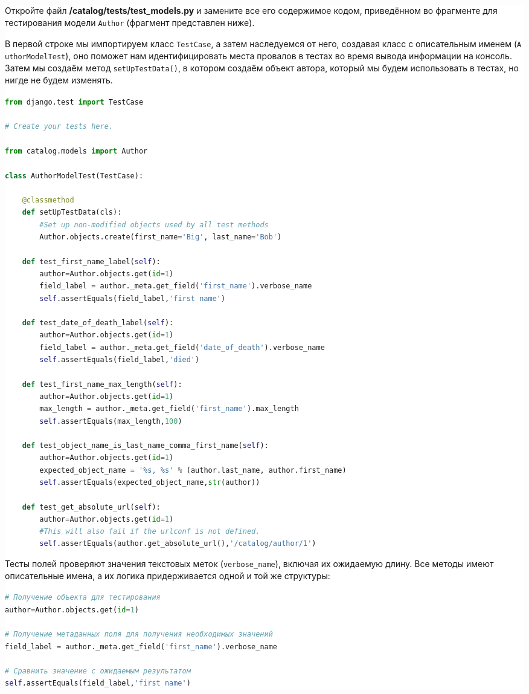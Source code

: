 Откройте файл **/catalog/tests/test_models.py** и замените все его содержимое кодом, приведённом во фрагменте для тестирования модели `Author` (фрагмент представлен ниже).

В первой строке мы импортируем класс `TestCase`, а затем наследуемся от него, создавая класс с описательным именем (`AuthorModelTest`), оно поможет нам идентифицировать места провалов в тестах во время вывода информации на консоль. Затем мы создаём метод `setUpTestData()`, в котором создаём объект автора, который мы будем использовать в тестах, но нигде не будем изменять.

```python
from django.test import TestCase

# Create your tests here.

from catalog.models import Author

class AuthorModelTest(TestCase):

    @classmethod
    def setUpTestData(cls):
        #Set up non-modified objects used by all test methods
        Author.objects.create(first_name='Big', last_name='Bob')

    def test_first_name_label(self):
        author=Author.objects.get(id=1)
        field_label = author._meta.get_field('first_name').verbose_name
        self.assertEquals(field_label,'first name')

    def test_date_of_death_label(self):
        author=Author.objects.get(id=1)
        field_label = author._meta.get_field('date_of_death').verbose_name
        self.assertEquals(field_label,'died')

    def test_first_name_max_length(self):
        author=Author.objects.get(id=1)
        max_length = author._meta.get_field('first_name').max_length
        self.assertEquals(max_length,100)

    def test_object_name_is_last_name_comma_first_name(self):
        author=Author.objects.get(id=1)
        expected_object_name = '%s, %s' % (author.last_name, author.first_name)
        self.assertEquals(expected_object_name,str(author))

    def test_get_absolute_url(self):
        author=Author.objects.get(id=1)
        #This will also fail if the urlconf is not defined.
        self.assertEquals(author.get_absolute_url(),'/catalog/author/1')
```

Тесты полей проверяют значения текстовых меток (`verbose_name`), включая их ожидаемую длину. Все методы имеют описательные имена, а их логика придерживается одной и той же структуры:

```python
# Получение объекта для тестирования
author=Author.objects.get(id=1)

# Получение метаданных поля для получения необходимых значений
field_label = author._meta.get_field('first_name').verbose_name

# Сравнить значение с ожидаемым результатом
self.assertEquals(field_label,'first name')
```
